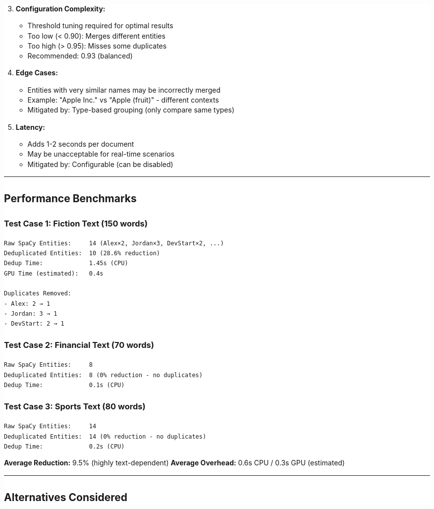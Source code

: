 3. **Configuration Complexity:**
   - Threshold tuning required for optimal results
   - Too low (< 0.90): Merges different entities
   - Too high (> 0.95): Misses some duplicates
   - Recommended: 0.93 (balanced)

4. **Edge Cases:**
   - Entities with very similar names may be incorrectly merged
   - Example: "Apple Inc." vs "Apple (fruit)" - different contexts
   - Mitigated by: Type-based grouping (only compare same types)

5. **Latency:**
   - Adds 1-2 seconds per document
   - May be unacceptable for real-time scenarios
   - Mitigated by: Configurable (can be disabled)

---

## Performance Benchmarks

### Test Case 1: Fiction Text (150 words)
```
Raw SpaCy Entities:     14 (Alex×2, Jordan×3, DevStart×2, ...)
Deduplicated Entities:  10 (28.6% reduction)
Dedup Time:             1.45s (CPU)
GPU Time (estimated):   0.4s

Duplicates Removed:
- Alex: 2 → 1
- Jordan: 3 → 1
- DevStart: 2 → 1
```

### Test Case 2: Financial Text (70 words)
```
Raw SpaCy Entities:     8
Deduplicated Entities:  8 (0% reduction - no duplicates)
Dedup Time:             0.1s (CPU)
```

### Test Case 3: Sports Text (80 words)
```
Raw SpaCy Entities:     14
Deduplicated Entities:  14 (0% reduction - no duplicates)
Dedup Time:             0.2s (CPU)
```

**Average Reduction:** 9.5% (highly text-dependent)
**Average Overhead:** 0.6s CPU / 0.3s GPU (estimated)

---

## Alternatives Considered
